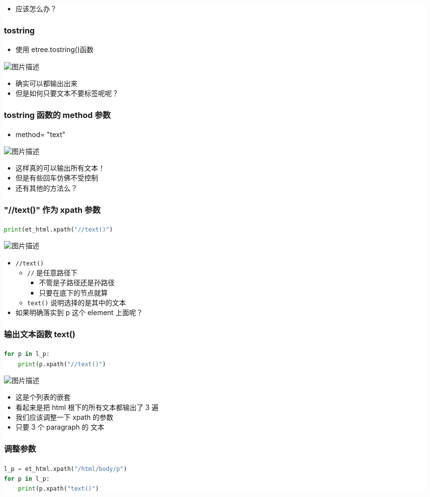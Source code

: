 - 应该怎么办？

### tostring

- 使用 etree.tostring()函数

![图片描述](https://doc.shiyanlou.com/courses/uid1190679-20211106-1636206369220)

- 确实可以都输出出来
- 但是如何只要文本不要标签呢呢？

### tostring 函数的 method 参数

- method= "text"

![图片描述](https://doc.shiyanlou.com/courses/uid1190679-20211106-1636206437341)

- 这样真的可以输出所有文本！
- 但是有些回车仿佛不受控制
- 还有其他的方法么？

### "//text()" 作为 xpath 参数

```python
print(et_html.xpath("//text()")
```

![图片描述](https://doc.shiyanlou.com/courses/uid1190679-20211106-1636204627990)

- `//text()`
  - `//` 是任意路径下
    - 不管是子路径还是孙路径
    - 只要在底下的节点就算
  - `text()` 说明选择的是其中的文本
- 如果明确落实到 p 这个 element 上面呢？

### 输出文本函数 text()

```python
for p in l_p:
	print(p.xpath("//text()")
```

![图片描述](https://doc.shiyanlou.com/courses/uid1190679-20211106-1636206681318)

- 这是个列表的嵌套
- 看起来是把 html 根下的所有文本都输出了 3 遍
- 我们应该调整一下 xpath 的参数
- 只要 3 个 paragraph 的 文本

### 调整参数

```python
l_p = et_html.xpath("/html/body/p")
for p in l_p:
	print(p.xpath("text()")
```

